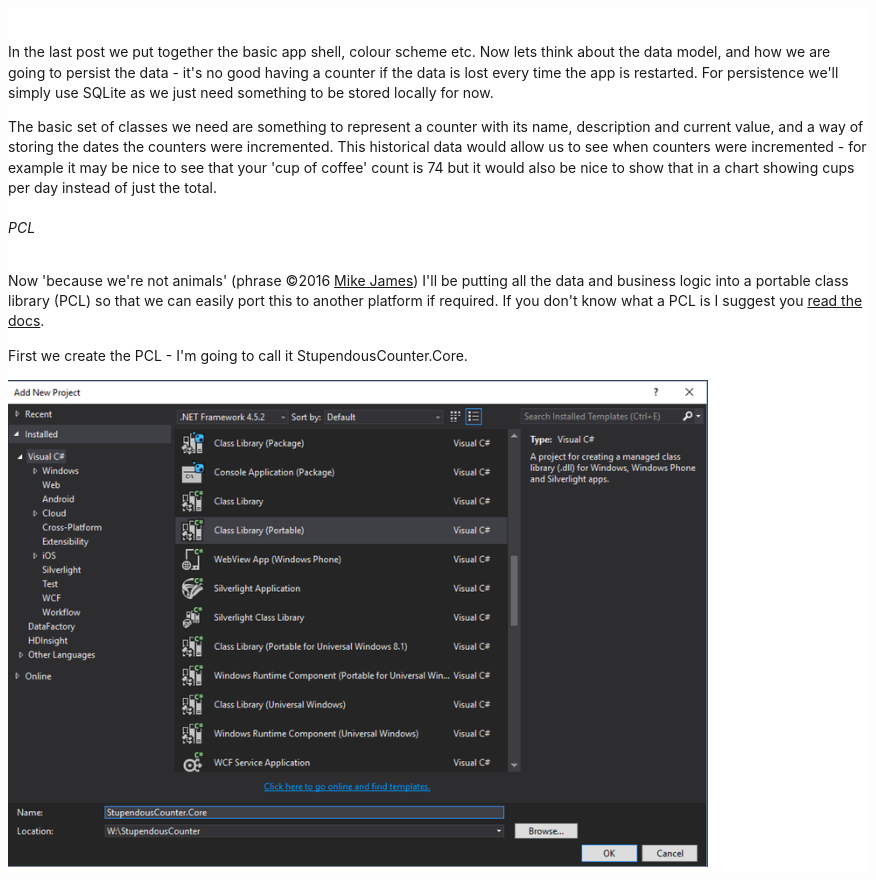 </div>
<br/>

In the last post we put together the basic app shell, colour scheme etc.  Now lets think about the data model, and how we are going to persist the data - it's no good having a counter if the data is lost every time the app is restarted.  For persistence we'll simply use SQLite as we just need something to be stored locally for now.

The basic set of classes we need are something to represent a counter with its name, description and current value, and a way of storing the dates the counters were incremented.  This historical data would allow us to see when counters were incremented - for example it may be nice to see that your 'cup of coffee' count is 74 but it would also be nice to show that in a chart showing cups per day instead of just the total.

###### PCL
Now 'because we're not animals' (phrase &copy;2016 [Mike James]()) I'll be putting all the data and business logic into a portable class library (PCL) so that we can easily port this to another platform if required.  If you don't know what a PCL is I suggest you [read the docs](https://developer.xamarin.com/guides/cross-platform/application_fundamentals/pcl/).

First we create the PCL - I'm going to call it StupendousCounter.Core.

<div class="image-div" style="width: 700px;">
    
![PCL creation](Screen-Shot-2016-01-15-at-11-11-23.png)
    